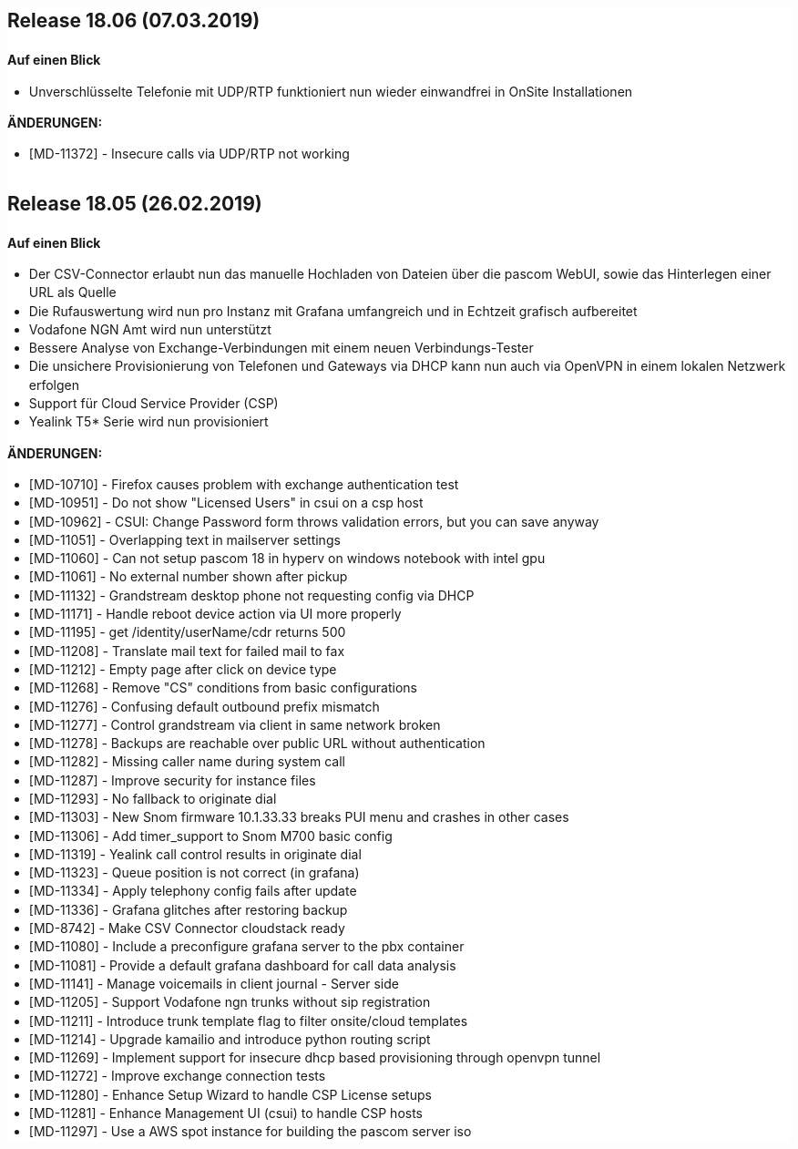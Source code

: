 
## Release 18.06 (07.03.2019)

**Auf einen Blick**

- Unverschlüsselte Telefonie mit UDP/RTP funktioniert nun wieder einwandfrei in OnSite Installationen

**ÄNDERUNGEN:**

- [MD-11372] - Insecure calls via UDP/RTP not working 


## Release 18.05 (26.02.2019)

**Auf einen Blick**

- Der CSV-Connector erlaubt nun das manuelle Hochladen von Dateien über die pascom WebUI, sowie das Hinterlegen einer URL als Quelle 
- Die Rufauswertung wird nun pro Instanz mit Grafana umfangreich und in Echtzeit grafisch aufbereitet
- Vodafone NGN Amt wird nun unterstützt
- Bessere Analyse von Exchange-Verbindungen mit einem neuen Verbindungs-Tester
- Die unsichere Provisionierung von Telefonen und Gateways via DHCP kann nun auch via OpenVPN in einem lokalen Netzwerk erfolgen
- Support für Cloud Service Provider (CSP)
- Yealink T5* Serie wird nun provisioniert

**ÄNDERUNGEN:**

- [MD-10710] - Firefox causes problem with exchange authentication test
- [MD-10951] - Do not show "Licensed Users" in csui on a csp host
- [MD-10962] - CSUI: Change Password form throws validation errors, but you can save anyway
- [MD-11051] - Overlapping text in mailserver settings
- [MD-11060] - Can not setup pascom 18 in hyperv on windows notebook with intel gpu
- [MD-11061] - No external number shown after pickup
- [MD-11132] - Grandstream desktop phone not requesting config via DHCP
- [MD-11171] - Handle reboot device action via UI more properly
- [MD-11195] - get /identity/userName/cdr returns 500
- [MD-11208] - Translate mail text for failed mail to fax
- [MD-11212] - Empty page after click on device type
- [MD-11268] - Remove "CS" conditions from basic configurations
- [MD-11276] - Confusing default outbound prefix mismatch
- [MD-11277] - Control grandstream via client in same network broken
- [MD-11278] - Backups are reachable over public URL without authentication
- [MD-11282] - Missing caller name during system call
- [MD-11287] - Improve security for instance files
- [MD-11293] - No fallback to originate dial
- [MD-11303] - New Snom firmware 10.1.33.33 breaks PUI menu and crashes in other cases
- [MD-11306] - Add timer_support to Snom M700 basic config
- [MD-11319] - Yealink call control results in originate dial
- [MD-11323] - Queue position is not correct (in grafana)
- [MD-11334] - Apply telephony config fails after update
- [MD-11336] - Grafana glitches after restoring backup
- [MD-8742] - Make CSV Connector cloudstack ready
- [MD-11080] - Include a preconfigure grafana server to the pbx container
- [MD-11081] - Provide a default grafana dashboard for call data analysis
- [MD-11141] - Manage voicemails in client journal - Server side
- [MD-11205] - Support Vodafone ngn trunks without sip registration
- [MD-11211] - Introduce trunk template flag to filter onsite/cloud templates
- [MD-11214] - Upgrade kamailio and introduce python routing script
- [MD-11269] - Implement support for insecure dhcp based provisioning through openvpn tunnel
- [MD-11272] - Improve exchange connection tests
- [MD-11280] - Enhance Setup Wizard to handle CSP License setups
- [MD-11281] - Enhance Management UI (csui) to handle CSP hosts
- [MD-11297] - Use a AWS spot instance for building the pascom server iso